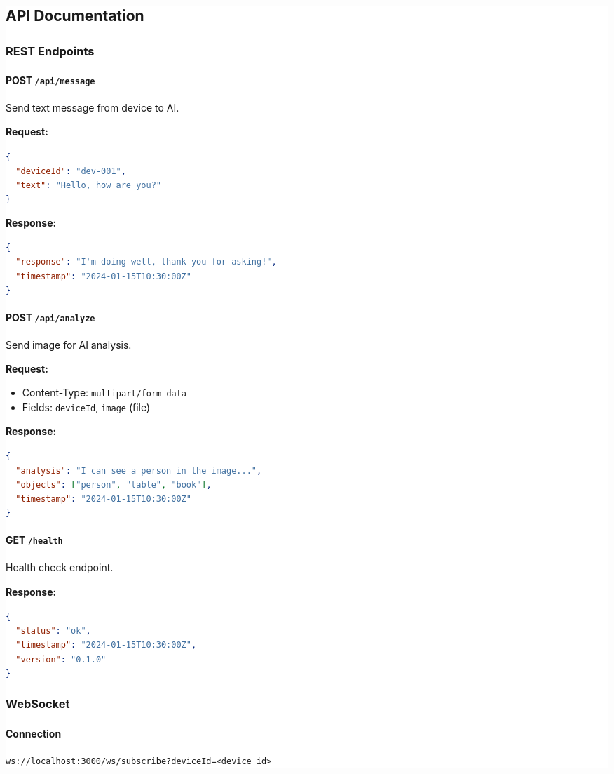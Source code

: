 ## API Documentation

### REST Endpoints

#### POST `/api/message`
Send text message from device to AI.

**Request:**
```json
{
  "deviceId": "dev-001",
  "text": "Hello, how are you?"
}
```

**Response:**
```json
{
  "response": "I'm doing well, thank you for asking!",
  "timestamp": "2024-01-15T10:30:00Z"
}
```

#### POST `/api/analyze`
Send image for AI analysis.

**Request:**
- Content-Type: `multipart/form-data`
- Fields: `deviceId`, `image` (file)

**Response:**
```json
{
  "analysis": "I can see a person in the image...",
  "objects": ["person", "table", "book"],
  "timestamp": "2024-01-15T10:30:00Z"
}
```

#### GET `/health`
Health check endpoint.

**Response:**
```json
{
  "status": "ok",
  "timestamp": "2024-01-15T10:30:00Z",
  "version": "0.1.0"
}
```

### WebSocket

#### Connection
```
ws://localhost:3000/ws/subscribe?deviceId=<device_id>
```
